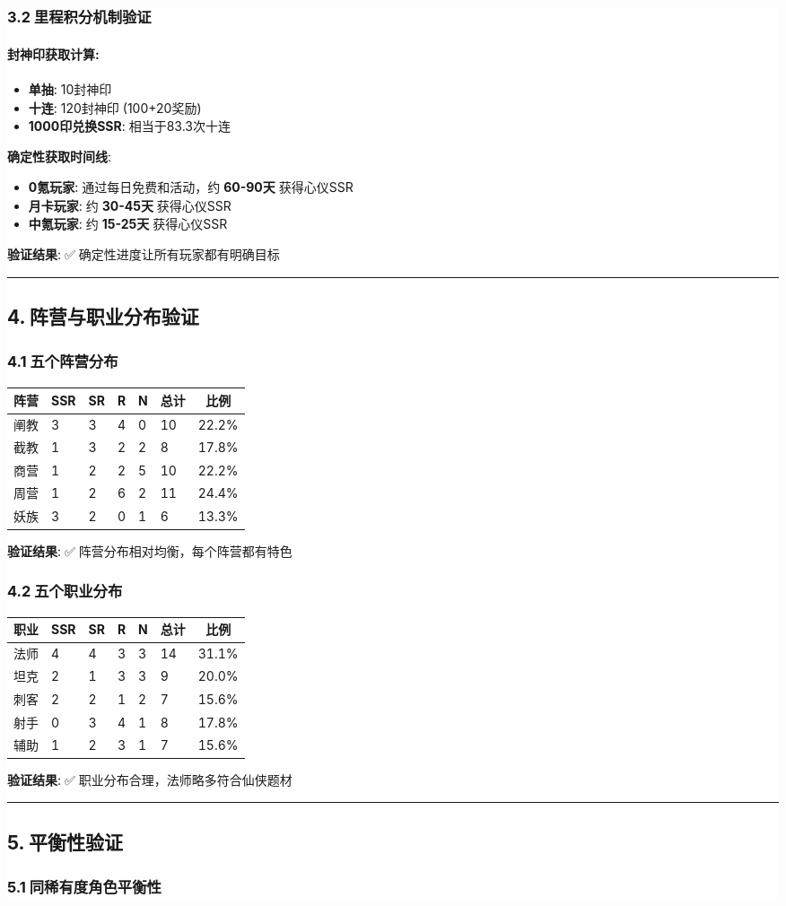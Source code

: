 ### 3.2 里程积分机制验证

#### 封神印获取计算:
- **单抽**: 10封神印
- **十连**: 120封神印 (100+20奖励)
- **1000印兑换SSR**: 相当于83.3次十连

**确定性获取时间线**:
- **0氪玩家**: 通过每日免费和活动，约 **60-90天** 获得心仪SSR
- **月卡玩家**: 约 **30-45天** 获得心仪SSR
- **中氪玩家**: 约 **15-25天** 获得心仪SSR

**验证结果**: ✅ 确定性进度让所有玩家都有明确目标

---

## 4. 阵营与职业分布验证

### 4.1 五个阵营分布
| 阵营 | SSR | SR | R | N | 总计 | 比例 |
|------|-----|----|----|----|----- |------|
| 阐教 | 3 | 3 | 4 | 0 | 10 | 22.2% |
| 截教 | 1 | 3 | 2 | 2 | 8 | 17.8% |
| 商营 | 1 | 2 | 2 | 5 | 10 | 22.2% |
| 周营 | 1 | 2 | 6 | 2 | 11 | 24.4% |
| 妖族 | 3 | 2 | 0 | 1 | 6 | 13.3% |

**验证结果**: ✅ 阵营分布相对均衡，每个阵营都有特色

### 4.2 五个职业分布
| 职业 | SSR | SR | R | N | 总计 | 比例 |
|------|-----|----|----|----|----- |------|
| 法师 | 4 | 4 | 3 | 3 | 14 | 31.1% |
| 坦克 | 2 | 1 | 3 | 3 | 9 | 20.0% |
| 刺客 | 2 | 2 | 1 | 2 | 7 | 15.6% |
| 射手 | 0 | 3 | 4 | 1 | 8 | 17.8% |
| 辅助 | 1 | 2 | 3 | 1 | 7 | 15.6% |

**验证结果**: ✅ 职业分布合理，法师略多符合仙侠题材

---

## 5. 平衡性验证

### 5.1 同稀有度角色平衡性
